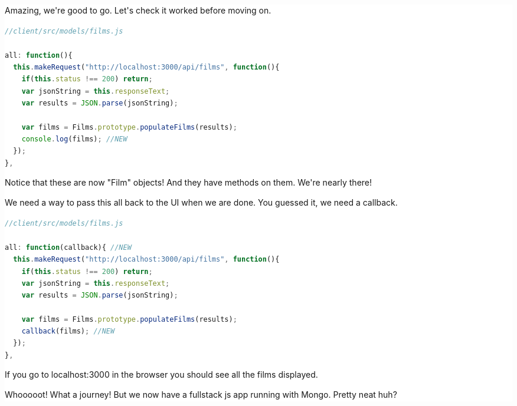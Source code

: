Amazing, we're good to go. Let's check it worked before moving on.

```js
//client/src/models/films.js

all: function(){
  this.makeRequest("http://localhost:3000/api/films", function(){
    if(this.status !== 200) return;
    var jsonString = this.responseText;
    var results = JSON.parse(jsonString);

    var films = Films.prototype.populateFilms(results);
    console.log(films); //NEW
  });
},
```

Notice that these are now "Film" objects! And they have methods on them. We're nearly there!

We need a way to pass this all back to the UI when we are done. You guessed it, we need a callback.

```js
//client/src/models/films.js

all: function(callback){ //NEW
  this.makeRequest("http://localhost:3000/api/films", function(){
    if(this.status !== 200) return;
    var jsonString = this.responseText;
    var results = JSON.parse(jsonString);

    var films = Films.prototype.populateFilms(results);
    callback(films); //NEW
  });
},
```

If you go to localhost:3000 in the browser you should see all the films displayed.

Whooooot! What a journey! But we now have a fullstack js app running with Mongo. Pretty neat huh?
